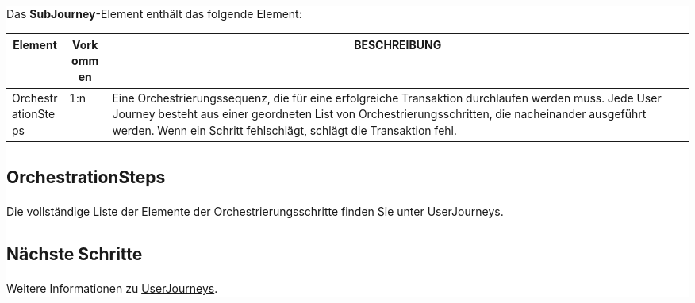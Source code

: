 Das **SubJourney**-Element enthält das folgende Element:

| Element | Vorkommen | BESCHREIBUNG |
| ------- | ----------- | ----------- |
| OrchestrationSteps | 1:n | Eine Orchestrierungssequenz, die für eine erfolgreiche Transaktion durchlaufen werden muss. Jede User Journey besteht aus einer geordneten List von Orchestrierungsschritten, die nacheinander ausgeführt werden. Wenn ein Schritt fehlschlägt, schlägt die Transaktion fehl. |

## <a name="orchestrationsteps"></a>OrchestrationSteps

Die vollständige Liste der Elemente der Orchestrierungsschritte finden Sie unter [UserJourneys](userjourneys.md).

## <a name="next-steps"></a>Nächste Schritte

Weitere Informationen zu [UserJourneys](userjourneys.md).
